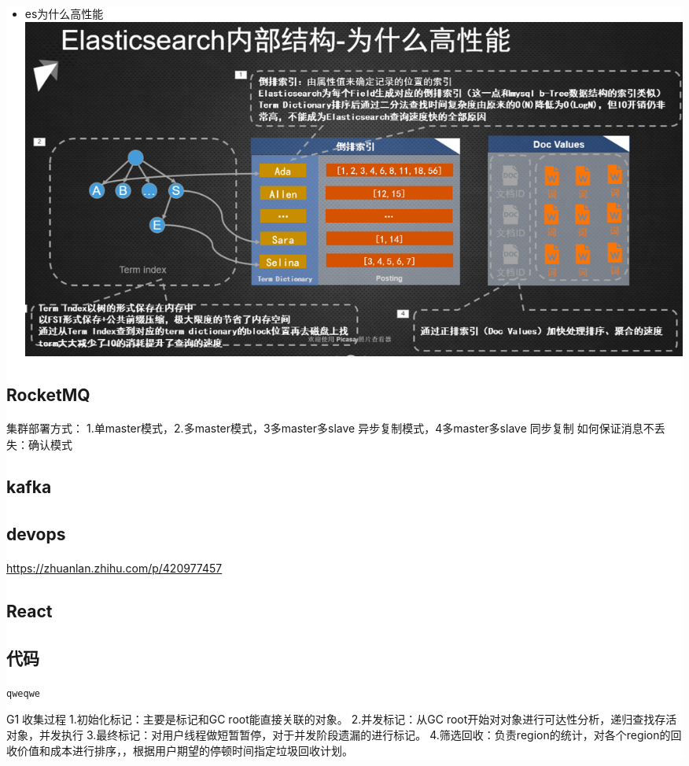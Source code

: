 - es为什么高性能
 ![img_5.png](img_5.png)

## RocketMQ
集群部署方式：
1.单master模式，2.多master模式，3多master多slave 异步复制模式，4多master多slave 同步复制
如何保证消息不丢失：确认模式
## kafka


## devops
https://zhuanlan.zhihu.com/p/420977457


## React


## 代码
```
qweqwe
```





G1 收集过程
1.初始化标记：主要是标记和GC root能直接关联的对象。
2.并发标记：从GC root开始对对象进行可达性分析，递归查找存活对象，并发执行
3.最终标记：对用户线程做短暂暂停，对于并发阶段遗漏的进行标记。
4.筛选回收：负责region的统计，对各个region的回收价值和成本进行排序，，根据用户期望的停顿时间指定垃圾回收计划。
